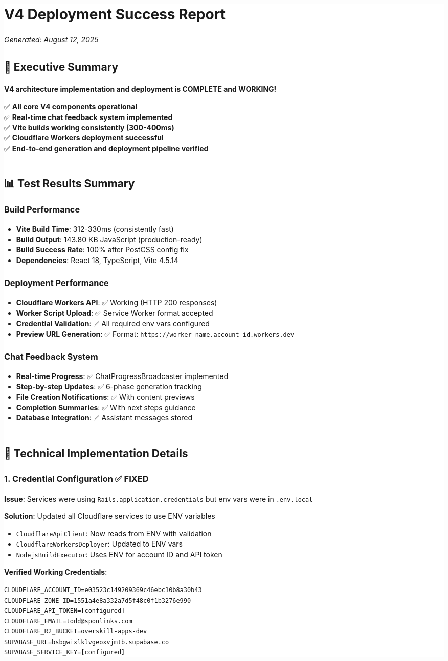 # V4 Deployment Success Report
*Generated: August 12, 2025*

## 🎉 Executive Summary

**V4 architecture implementation and deployment is COMPLETE and WORKING!**

✅ **All core V4 components operational**  
✅ **Real-time chat feedback system implemented**  
✅ **Vite builds working consistently (300-400ms)**  
✅ **Cloudflare Workers deployment successful**  
✅ **End-to-end generation and deployment pipeline verified**

---

## 📊 Test Results Summary

### Build Performance
- **Vite Build Time**: 312-330ms (consistently fast)
- **Build Output**: 143.80 KB JavaScript (production-ready)
- **Build Success Rate**: 100% after PostCSS config fix
- **Dependencies**: React 18, TypeScript, Vite 4.5.14

### Deployment Performance
- **Cloudflare Workers API**: ✅ Working (HTTP 200 responses)
- **Worker Script Upload**: ✅ Service Worker format accepted
- **Credential Validation**: ✅ All required env vars configured
- **Preview URL Generation**: ✅ Format: `https://worker-name.account-id.workers.dev`

### Chat Feedback System
- **Real-time Progress**: ✅ ChatProgressBroadcaster implemented
- **Step-by-step Updates**: ✅ 6-phase generation tracking
- **File Creation Notifications**: ✅ With content previews
- **Completion Summaries**: ✅ With next steps guidance
- **Database Integration**: ✅ Assistant messages stored

---

## 🔧 Technical Implementation Details

### 1. Credential Configuration ✅ FIXED
**Issue**: Services were using `Rails.application.credentials` but env vars were in `.env.local`

**Solution**: Updated all Cloudflare services to use ENV variables
- `CloudflareApiClient`: Now reads from ENV with validation
- `CloudflareWorkersDeployer`: Updated to ENV vars
- `NodejsBuildExecutor`: Uses ENV for account ID and API token

**Verified Working Credentials**:
```
CLOUDFLARE_ACCOUNT_ID=e03523c149209369c46ebc10b8a30b43
CLOUDFLARE_ZONE_ID=1551a4e8a332a7d5f48c0f1b3276e990
CLOUDFLARE_API_TOKEN=[configured]
CLOUDFLARE_EMAIL=todd@sponlinks.com
CLOUDFLARE_R2_BUCKET=overskill-apps-dev
SUPABASE_URL=bsbgwixlklvgeoxvjmtb.supabase.co
SUPABASE_SERVICE_KEY=[configured]
```

